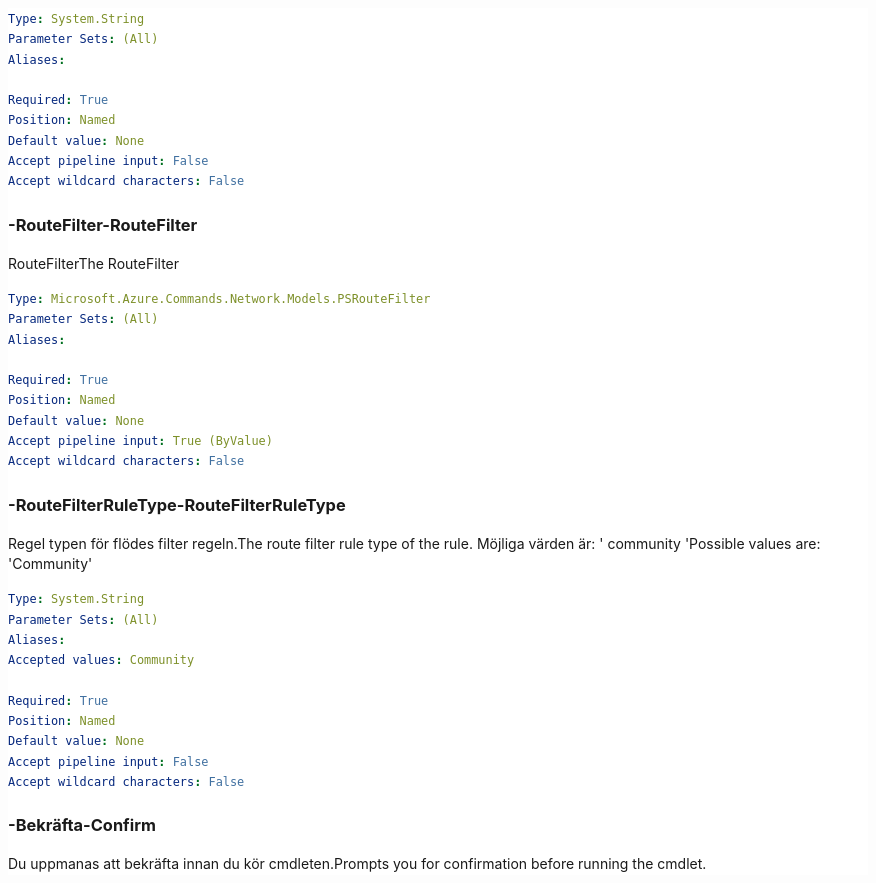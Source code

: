 ```yaml
Type: System.String
Parameter Sets: (All)
Aliases:

Required: True
Position: Named
Default value: None
Accept pipeline input: False
Accept wildcard characters: False
```

### <span data-ttu-id="cebb5-124">-RouteFilter</span><span class="sxs-lookup"><span data-stu-id="cebb5-124">-RouteFilter</span></span>
<span data-ttu-id="cebb5-125">RouteFilter</span><span class="sxs-lookup"><span data-stu-id="cebb5-125">The RouteFilter</span></span>

```yaml
Type: Microsoft.Azure.Commands.Network.Models.PSRouteFilter
Parameter Sets: (All)
Aliases:

Required: True
Position: Named
Default value: None
Accept pipeline input: True (ByValue)
Accept wildcard characters: False
```

### <span data-ttu-id="cebb5-126">-RouteFilterRuleType</span><span class="sxs-lookup"><span data-stu-id="cebb5-126">-RouteFilterRuleType</span></span>
<span data-ttu-id="cebb5-127">Regel typen för flödes filter regeln.</span><span class="sxs-lookup"><span data-stu-id="cebb5-127">The route filter rule type of the rule.</span></span>
<span data-ttu-id="cebb5-128">Möjliga värden är: ' community '</span><span class="sxs-lookup"><span data-stu-id="cebb5-128">Possible values are: 'Community'</span></span>

```yaml
Type: System.String
Parameter Sets: (All)
Aliases:
Accepted values: Community

Required: True
Position: Named
Default value: None
Accept pipeline input: False
Accept wildcard characters: False
```

### <span data-ttu-id="cebb5-129">-Bekräfta</span><span class="sxs-lookup"><span data-stu-id="cebb5-129">-Confirm</span></span>
<span data-ttu-id="cebb5-130">Du uppmanas att bekräfta innan du kör cmdleten.</span><span class="sxs-lookup"><span data-stu-id="cebb5-130">Prompts you for confirmation before running the cmdlet.</span></span>
